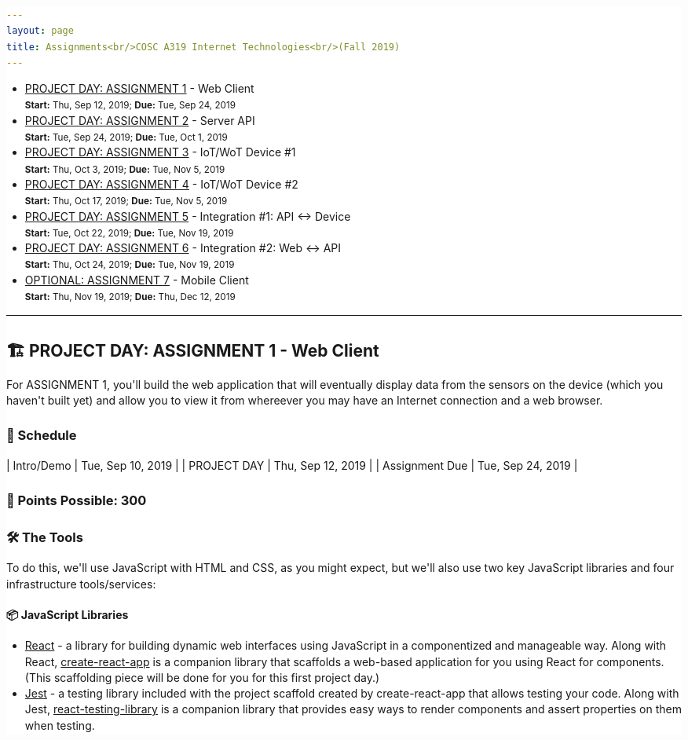 ```yaml
---
layout: page
title: Assignments<br/>COSC A319 Internet Technologies<br/>(Fall 2019)
---
```


* [PROJECT DAY: ASSIGNMENT 1](#project-day-1) - Web Client<br /><small><strong>Start:</strong> Thu, Sep 12, 2019; <strong>Due:</strong> Tue, Sep 24, 2019</small>
* [PROJECT DAY: ASSIGNMENT 2](#project-day-2) - Server API<br /><small><strong>Start:</strong> Tue, Sep 24, 2019; <strong>Due:</strong> Tue, Oct 1, 2019</small>
* [PROJECT DAY: ASSIGNMENT 3](#project-day-3) - IoT/WoT Device #1<br /><small><strong>Start:</strong> Thu, Oct 3, 2019; <strong>Due:</strong> Tue, Nov 5, 2019</small>
* [PROJECT DAY: ASSIGNMENT 4](#project-day-4) - IoT/WoT Device #2<br /><small><strong>Start:</strong> Thu, Oct 17, 2019; <strong>Due:</strong> Tue, Nov 5, 2019</small>
* [PROJECT DAY: ASSIGNMENT 5](#project-day-5) - Integration #1: API <-> Device<br /><small><strong>Start:</strong> Tue, Oct 22, 2019; <strong>Due:</strong> Tue, Nov 19, 2019</small>
* [PROJECT DAY: ASSIGNMENT 6](#project-day-6) - Integration #2: Web <-> API<br /><small><strong>Start:</strong> Thu, Oct 24, 2019; <strong>Due:</strong> Tue, Nov 19, 2019</small>
* [OPTIONAL: ASSIGNMENT 7](#project-day-7) - Mobile Client<br /><small><strong>Start:</strong> Thu, Nov 19, 2019; <strong>Due:</strong> Thu, Dec 12, 2019</small>

---------------------------------------------

<a name="project-day-1"></a>

## 🏗 PROJECT DAY: ASSIGNMENT 1 - Web Client

For ASSIGNMENT 1, you'll build the web application that will eventually display data from the sensors on the device (which you haven't built yet) and allow you to view it from whereever you may have an Internet connection and a web browser.

### 📆 Schedule

| Intro/Demo     | Tue, Sep 10, 2019 |
| PROJECT DAY    | Thu, Sep 12, 2019 |
| Assignment Due | Tue, Sep 24, 2019 |

### 💯 Points Possible: **300**

### 🛠 The Tools

To do this, we'll use JavaScript with HTML and CSS, as you might expect, but we'll also use two key JavaScript libraries and four infrastructure tools/services:

#### 📦 JavaScript Libraries

* [React](https://reactjs.org/) - a library for building dynamic web interfaces using JavaScript in a componentized and manageable way. Along with React, [create-react-app](https://create-react-app.dev/) is a companion library that scaffolds a web-based application for you using React for components. (This scaffolding piece will be done for you for this first project day.)
* [Jest](https://jestjs.io/) - a testing library included with the project scaffold created by create-react-app that allows testing your code. Along with Jest, [react-testing-library](https://testing-library.com/docs/react-testing-library/intro) is a companion library that provides easy ways to render components and assert properties on them when testing.
